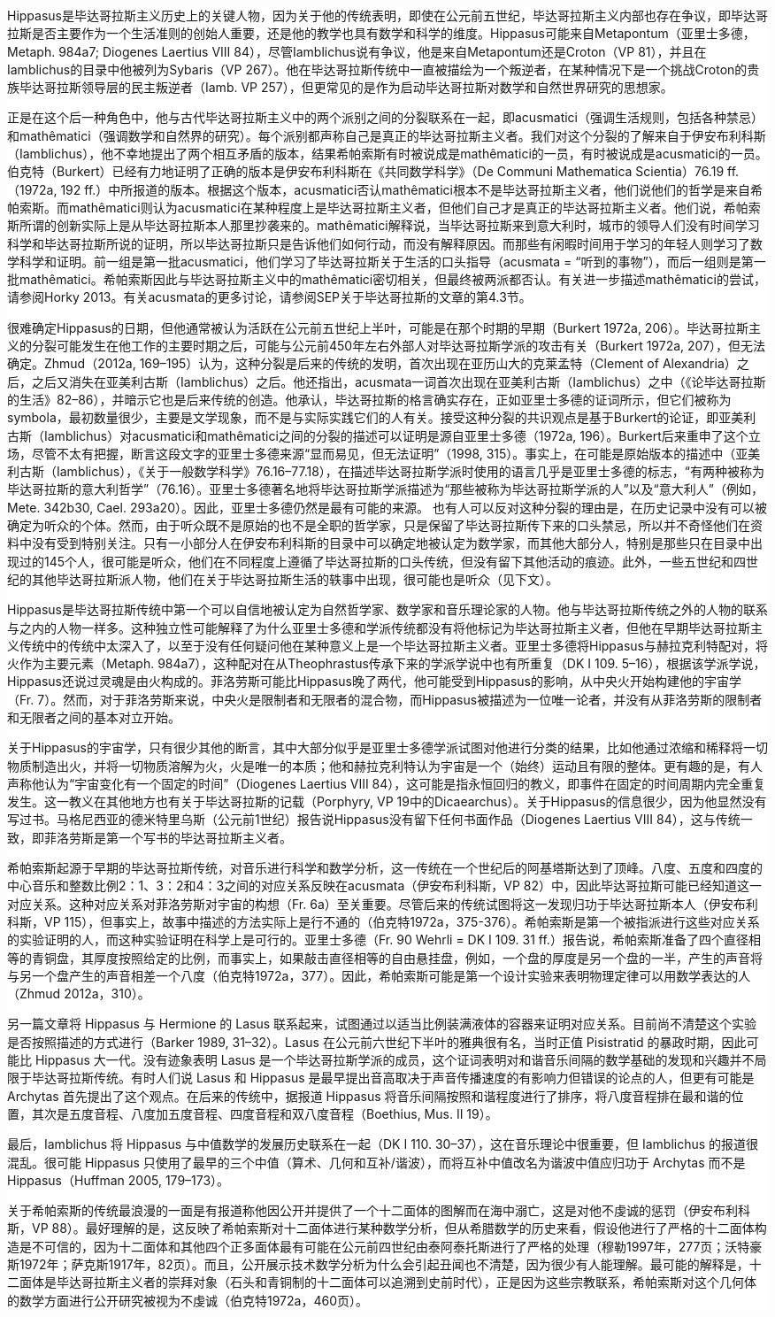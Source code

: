 Hippasus是毕达哥拉斯主义历史上的关键人物，因为关于他的传统表明，即使在公元前五世纪，毕达哥拉斯主义内部也存在争议，即毕达哥拉斯是否主要作为一个生活准则的创始人重要，还是他的教学也具有数学和科学的维度。Hippasus可能来自Metapontum（亚里士多德，Metaph. 984a7; Diogenes Laertius VIII 84），尽管Iamblichus说有争议，他是来自Metapontum还是Croton（VP 81），并且在Iamblichus的目录中他被列为Sybaris（VP 267）。他在毕达哥拉斯传统中一直被描绘为一个叛逆者，在某种情况下是一个挑战Croton的贵族毕达哥拉斯领导层的民主叛逆者（Iamb. VP 257），但更常见的是作为启动毕达哥拉斯对数学和自然世界研究的思想家。

正是在这个后一种角色中，他与古代毕达哥拉斯主义中的两个派别之间的分裂联系在一起，即acusmatici（强调生活规则，包括各种禁忌）和mathêmatici（强调数学和自然界的研究）。每个派别都声称自己是真正的毕达哥拉斯主义者。我们对这个分裂的了解来自于伊安布利科斯（Iamblichus），他不幸地提出了两个相互矛盾的版本，结果希帕索斯有时被说成是mathêmatici的一员，有时被说成是acusmatici的一员。伯克特（Burkert）已经有力地证明了正确的版本是伊安布利科斯在《共同数学科学》（De Communi Mathematica Scientia）76.19 ff.（1972a, 192 ff.）中所报道的版本。根据这个版本，acusmatici否认mathêmatici根本不是毕达哥拉斯主义者，他们说他们的哲学是来自希帕索斯。而mathêmatici则认为acusmatici在某种程度上是毕达哥拉斯主义者，但他们自己才是真正的毕达哥拉斯主义者。他们说，希帕索斯所谓的创新实际上是从毕达哥拉斯本人那里抄袭来的。mathêmatici解释说，当毕达哥拉斯来到意大利时，城市的领导人们没有时间学习科学和毕达哥拉斯所说的证明，所以毕达哥拉斯只是告诉他们如何行动，而没有解释原因。而那些有闲暇时间用于学习的年轻人则学习了数学科学和证明。前一组是第一批acusmatici，他们学习了毕达哥拉斯关于生活的口头指导（acusmata = “听到的事物”），而后一组则是第一批mathêmatici。希帕索斯因此与毕达哥拉斯主义中的mathêmatici密切相关，但最终被两派都否认。有关进一步描述mathêmatici的尝试，请参阅Horky 2013。有关acusmata的更多讨论，请参阅SEP关于毕达哥拉斯的文章的第4.3节。

很难确定Hippasus的日期，但他通常被认为活跃在公元前五世纪上半叶，可能是在那个时期的早期（Burkert 1972a, 206）。毕达哥拉斯主义的分裂可能发生在他工作的主要时期之后，可能与公元前450年左右外部人对毕达哥拉斯学派的攻击有关（Burkert 1972a, 207），但无法确定。Zhmud（2012a, 169–195）认为，这种分裂是后来的传统的发明，首次出现在亚历山大的克莱孟特（Clement of Alexandria）之后，之后又消失在亚美利古斯（Iamblichus）之后。他还指出，acusmata一词首次出现在亚美利古斯（Iamblichus）之中（《论毕达哥拉斯的生活》82–86），并暗示它也是后来传统的创造。他承认，毕达哥拉斯的格言确实存在，正如亚里士多德的证词所示，但它们被称为symbola，最初数量很少，主要是文学现象，而不是与实际实践它们的人有关。接受这种分裂的共识观点是基于Burkert的论证，即亚美利古斯（Iamblichus）对acusmatici和mathêmatici之间的分裂的描述可以证明是源自亚里士多德（1972a, 196）。Burkert后来重申了这个立场，尽管不太有把握，断言这段文字的亚里士多德来源“显而易见，但无法证明”（1998, 315）。事实上，在可能是原始版本的描述中（亚美利古斯（Iamblichus），《关于一般数学科学》76.16–77.18），在描述毕达哥拉斯学派时使用的语言几乎是亚里士多德的标志，“有两种被称为毕达哥拉斯的意大利哲学”（76.16）。亚里士多德著名地将毕达哥拉斯学派描述为“那些被称为毕达哥拉斯学派的人”以及“意大利人”（例如，Mete. 342b30, Cael. 293a20）。因此，亚里士多德仍然是最有可能的来源。 也有人可以反对这种分裂的理由是，在历史记录中没有可以被确定为听众的个体。然而，由于听众既不是原始的也不是全职的哲学家，只是保留了毕达哥拉斯传下来的口头禁忌，所以并不奇怪他们在资料中没有受到特别关注。只有一小部分人在伊安布利科斯的目录中可以确定地被认定为数学家，而其他大部分人，特别是那些只在目录中出现过的145个人，很可能是听众，他们在不同程度上遵循了毕达哥拉斯的口头传统，但没有留下其他活动的痕迹。此外，一些五世纪和四世纪的其他毕达哥拉斯派人物，他们在关于毕达哥拉斯生活的轶事中出现，很可能也是听众（见下文）。

Hippasus是毕达哥拉斯传统中第一个可以自信地被认定为自然哲学家、数学家和音乐理论家的人物。他与毕达哥拉斯传统之外的人物的联系与之内的人物一样多。这种独立性可能解释了为什么亚里士多德和学派传统都没有将他标记为毕达哥拉斯主义者，但他在早期毕达哥拉斯主义传统中的传统中太深入了，以至于没有任何疑问他在某种意义上是一个毕达哥拉斯主义者。亚里士多德将Hippasus与赫拉克利特配对，将火作为主要元素（Metaph. 984a7），这种配对在从Theophrastus传承下来的学派学说中也有所重复（DK I 109. 5–16），根据该学派学说，Hippasus还说过灵魂是由火构成的。菲洛劳斯可能比Hippasus晚了两代，他可能受到Hippasus的影响，从中央火开始构建他的宇宙学（Fr. 7）。然而，对于菲洛劳斯来说，中央火是限制者和无限者的混合物，而Hippasus被描述为一位唯一论者，并没有从菲洛劳斯的限制者和无限者之间的基本对立开始。

关于Hippasus的宇宙学，只有很少其他的断言，其中大部分似乎是亚里士多德学派试图对他进行分类的结果，比如他通过浓缩和稀释将一切物质制造出火，并将一切物质溶解为火，火是唯一的本质；他和赫拉克利特认为宇宙是一个（始终）运动且有限的整体。更有趣的是，有人声称他认为“宇宙变化有一个固定的时间”（Diogenes Laertius VIII 84），这可能是指永恒回归的教义，即事件在固定的时间周期内完全重复发生。这一教义在其他地方也有关于毕达哥拉斯的记载（Porphyry, VP 19中的Dicaearchus）。关于Hippasus的信息很少，因为他显然没有写过书。马格尼西亚的德米特里乌斯（公元前1世纪）报告说Hippasus没有留下任何书面作品（Diogenes Laertius VIII 84），这与传统一致，即菲洛劳斯是第一个写书的毕达哥拉斯主义者。

希帕索斯起源于早期的毕达哥拉斯传统，对音乐进行科学和数学分析，这一传统在一个世纪后的阿基塔斯达到了顶峰。八度、五度和四度的中心音乐和整数比例2：1、3：2和4：3之间的对应关系反映在acusmata（伊安布利科斯，VP 82）中，因此毕达哥拉斯可能已经知道这一对应关系。这种对应关系对菲洛劳斯对宇宙的构想（Fr. 6a）至关重要。尽管后来的传统试图将这一发现归功于毕达哥拉斯本人（伊安布利科斯，VP 115），但事实上，故事中描述的方法实际上是行不通的（伯克特1972a，375-376）。希帕索斯是第一个被指派进行这些对应关系的实验证明的人，而这种实验证明在科学上是可行的。亚里士多德（Fr. 90 Wehrli = DK I 109. 31 ff.）报告说，希帕索斯准备了四个直径相等的青铜盘，其厚度按照给定的比例，而事实上，如果敲击直径相等的自由悬挂盘，例如，一个盘的厚度是另一个盘的一半，产生的声音将与另一个盘产生的声音相差一个八度（伯克特1972a，377）。因此，希帕索斯可能是第一个设计实验来表明物理定律可以用数学表达的人（Zhmud 2012a，310）。

另一篇文章将 Hippasus 与 Hermione 的 Lasus 联系起来，试图通过以适当比例装满液体的容器来证明对应关系。目前尚不清楚这个实验是否按照描述的方式进行（Barker 1989, 31–32）。Lasus 在公元前六世纪下半叶的雅典很有名，当时正值 Pisistratid 的暴政时期，因此可能比 Hippasus 大一代。没有迹象表明 Lasus 是一个毕达哥拉斯学派的成员，这个证词表明对和谐音乐间隔的数学基础的发现和兴趣并不局限于毕达哥拉斯传统。有时人们说 Lasus 和 Hippasus 是最早提出音高取决于声音传播速度的有影响力但错误的论点的人，但更有可能是 Archytas 首先提出了这个观点。在后来的传统中，据报道 Hippasus 将音乐间隔按照和谐程度进行了排序，将八度音程排在最和谐的位置，其次是五度音程、八度加五度音程、四度音程和双八度音程（Boethius, Mus. II 19）。

最后，Iamblichus 将 Hippasus 与中值数学的发展历史联系在一起（DK I 110. 30–37），这在音乐理论中很重要，但 Iamblichus 的报道很混乱。很可能 Hippasus 只使用了最早的三个中值（算术、几何和互补/谐波），而将互补中值改名为谐波中值应归功于 Archytas 而不是 Hippasus（Huffman 2005, 179–173）。

关于希帕索斯的传统最浪漫的一面是有报道称他因公开并提供了一个十二面体的图解而在海中溺亡，这是对他不虔诚的惩罚（伊安布利科斯，VP 88）。最好理解的是，这反映了希帕索斯对十二面体进行某种数学分析，但从希腊数学的历史来看，假设他进行了严格的十二面体构造是不可信的，因为十二面体和其他四个正多面体最有可能在公元前四世纪由泰阿泰托斯进行了严格的处理（穆勒1997年，277页；沃特豪斯1972年；萨克斯1917年，82页）。而且，公开展示技术数学分析为什么会引起丑闻也不清楚，因为很少有人能理解。最可能的解释是，十二面体是毕达哥拉斯主义者的崇拜对象（石头和青铜制的十二面体可以追溯到史前时代），正是因为这些宗教联系，希帕索斯对这个几何体的数学方面进行公开研究被视为不虔诚（伯克特1972a，460页）。
